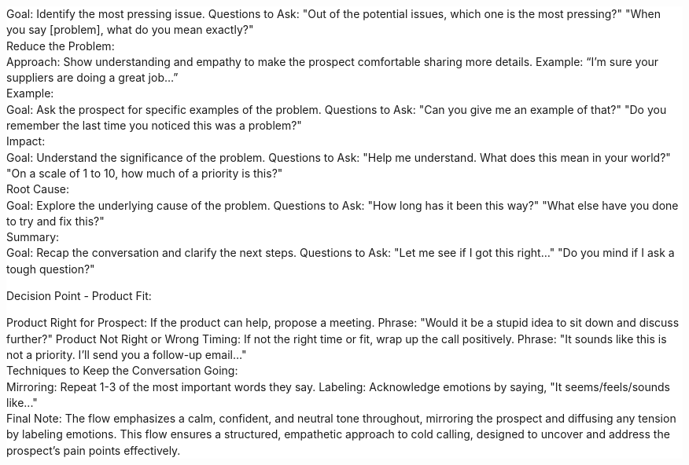  <aside>
Goal: Identify the most pressing issue.
Questions to Ask:
"Out of the potential issues, which one is the most pressing?"
"When you say [problem], what do you mean exactly?" </aside>
Reduce the Problem:

 <aside>
Approach: Show understanding and empathy to make the prospect comfortable sharing more details.
Example: “I’m sure your suppliers are doing a great job…” </aside>
Example:

 <aside>
Goal: Ask the prospect for specific examples of the problem.
Questions to Ask:
"Can you give me an example of that?"
"Do you remember the last time you noticed this was a problem?" </aside>
Impact:

 <aside>
Goal: Understand the significance of the problem.
Questions to Ask:
"Help me understand. What does this mean in your world?"
"On a scale of 1 to 10, how much of a priority is this?" </aside>
Root Cause:

 <aside>
Goal: Explore the underlying cause of the problem.
Questions to Ask:
"How long has it been this way?"
"What else have you done to try and fix this?" </aside>
Summary:

 <aside>
Goal: Recap the conversation and clarify the next steps.
Questions to Ask:
"Let me see if I got this right…"
"Do you mind if I ask a tough question?" </aside>

Decision Point - Product Fit:
<aside>
Product Right for Prospect: If the product can help, propose a meeting.
Phrase: "Would it be a stupid idea to sit down and discuss further?"
Product Not Right or Wrong Timing: If not the right time or fit, wrap up the call positively.
Phrase: "It sounds like this is not a priority. I’ll send you a follow-up email…" </aside>
Techniques to Keep the Conversation Going:
<aside>
Mirroring: Repeat 1-3 of the most important words they say.
Labeling: Acknowledge emotions by saying, "It seems/feels/sounds like..." </aside>
Final Note:
The flow emphasizes a calm, confident, and neutral tone throughout, mirroring the prospect and diffusing any tension by labeling emotions.
This flow ensures a structured, empathetic approach to cold calling, designed to uncover and address the prospect’s pain points effectively.
